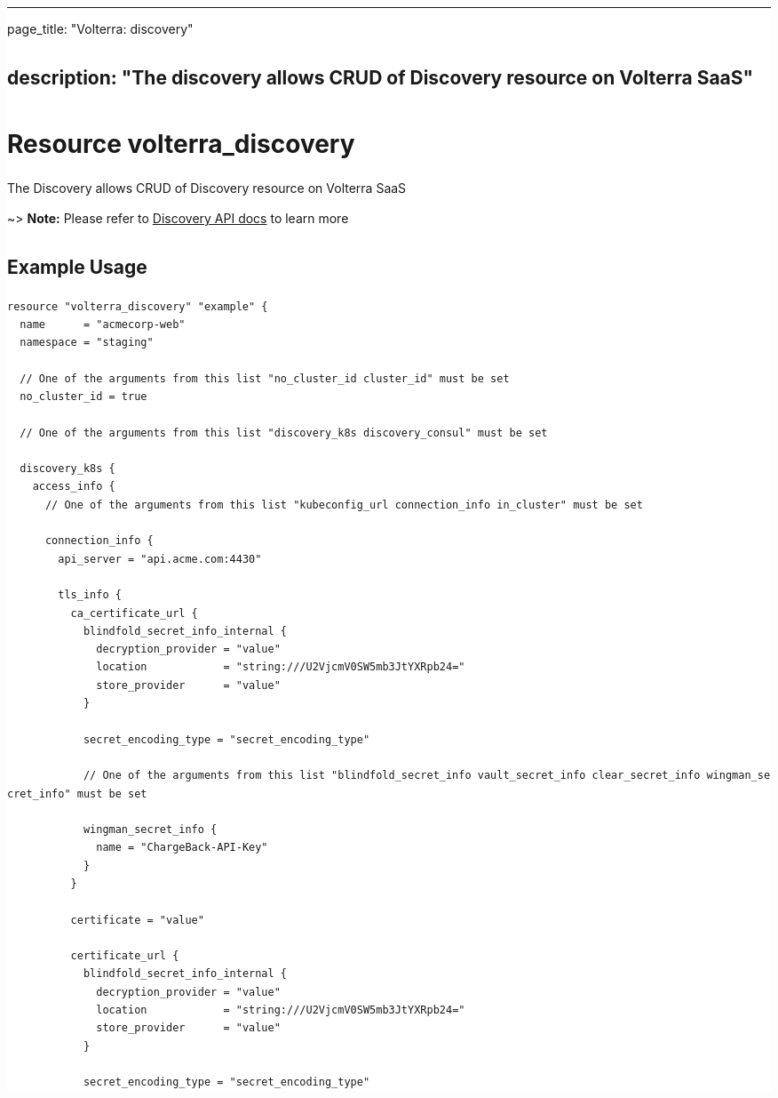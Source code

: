 ---

page_title: "Volterra: discovery"

description: "The discovery allows CRUD of Discovery resource on Volterra SaaS"
-------------------------------------------------------------------------------

Resource volterra_discovery
===========================

The Discovery allows CRUD of Discovery resource on Volterra SaaS

~> **Note:** Please refer to [Discovery API docs](https://docs.cloud.f5.com/docs/api/discovery) to learn more

Example Usage
-------------

```hcl
resource "volterra_discovery" "example" {
  name      = "acmecorp-web"
  namespace = "staging"

  // One of the arguments from this list "no_cluster_id cluster_id" must be set
  no_cluster_id = true

  // One of the arguments from this list "discovery_k8s discovery_consul" must be set

  discovery_k8s {
    access_info {
      // One of the arguments from this list "kubeconfig_url connection_info in_cluster" must be set

      connection_info {
        api_server = "api.acme.com:4430"

        tls_info {
          ca_certificate_url {
            blindfold_secret_info_internal {
              decryption_provider = "value"
              location            = "string:///U2VjcmV0SW5mb3JtYXRpb24="
              store_provider      = "value"
            }

            secret_encoding_type = "secret_encoding_type"

            // One of the arguments from this list "blindfold_secret_info vault_secret_info clear_secret_info wingman_secret_info" must be set

            wingman_secret_info {
              name = "ChargeBack-API-Key"
            }
          }

          certificate = "value"

          certificate_url {
            blindfold_secret_info_internal {
              decryption_provider = "value"
              location            = "string:///U2VjcmV0SW5mb3JtYXRpb24="
              store_provider      = "value"
            }

            secret_encoding_type = "secret_encoding_type"

```
